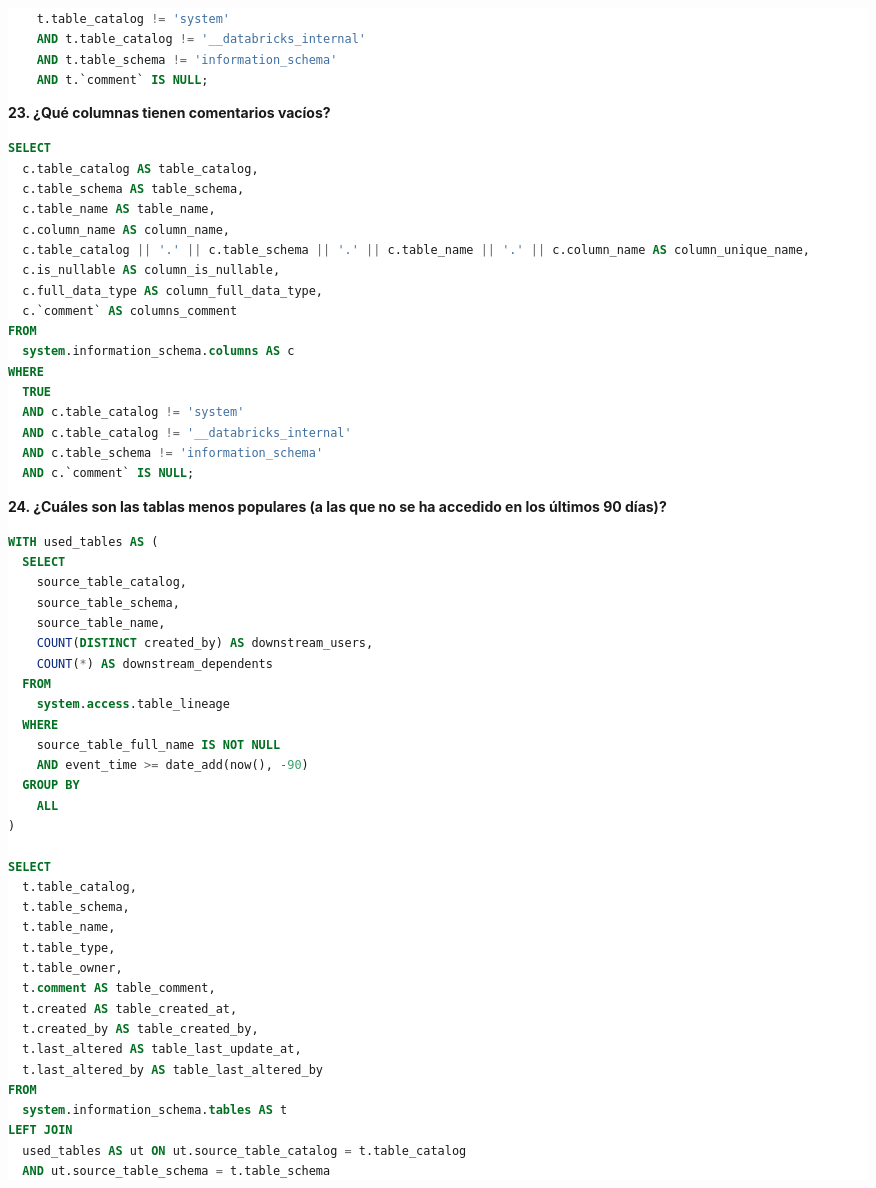 ```sql
    t.table_catalog != 'system'
    AND t.table_catalog != '__databricks_internal'
    AND t.table_schema != 'information_schema'
    AND t.`comment` IS NULL;
```

**23. ¿Qué columnas tienen comentarios vacíos?**

```sql
SELECT 
  c.table_catalog AS table_catalog,
  c.table_schema AS table_schema,
  c.table_name AS table_name,
  c.column_name AS column_name,
  c.table_catalog || '.' || c.table_schema || '.' || c.table_name || '.' || c.column_name AS column_unique_name,
  c.is_nullable AS column_is_nullable,
  c.full_data_type AS column_full_data_type,
  c.`comment` AS columns_comment
FROM 
  system.information_schema.columns AS c
WHERE 
  TRUE
  AND c.table_catalog != 'system'
  AND c.table_catalog != '__databricks_internal'
  AND c.table_schema != 'information_schema'
  AND c.`comment` IS NULL;
```

**24. ¿Cuáles son las tablas menos populares (a las que no se ha accedido en los últimos 90 días)?**

```sql
WITH used_tables AS (
  SELECT
    source_table_catalog,
    source_table_schema,
    source_table_name,
    COUNT(DISTINCT created_by) AS downstream_users,
    COUNT(*) AS downstream_dependents
  FROM
    system.access.table_lineage
  WHERE
    source_table_full_name IS NOT NULL
    AND event_time >= date_add(now(), -90)
  GROUP BY
    ALL
)

SELECT
  t.table_catalog,
  t.table_schema,
  t.table_name,
  t.table_type,
  t.table_owner,
  t.comment AS table_comment,
  t.created AS table_created_at,
  t.created_by AS table_created_by,
  t.last_altered AS table_last_update_at,
  t.last_altered_by AS table_last_altered_by
FROM
  system.information_schema.tables AS t
LEFT JOIN
  used_tables AS ut ON ut.source_table_catalog = t.table_catalog
  AND ut.source_table_schema = t.table_schema
```